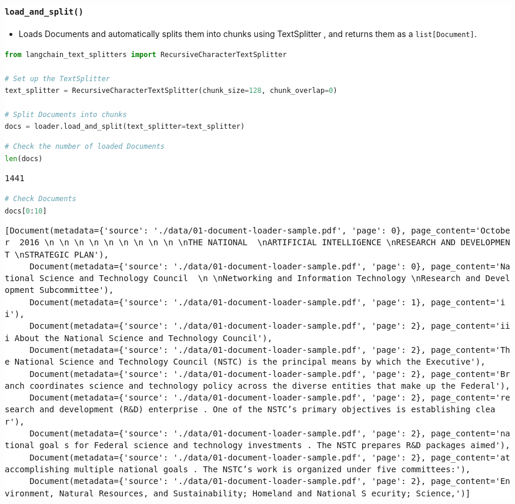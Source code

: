 ### `load_and_split()`

- Loads Documents and automatically splits them into chunks using TextSplitter , and returns them as a `list[Document]`.

```python
from langchain_text_splitters import RecursiveCharacterTextSplitter

# Set up the TextSplitter
text_splitter = RecursiveCharacterTextSplitter(chunk_size=128, chunk_overlap=0)

# Split Documents into chunks
docs = loader.load_and_split(text_splitter=text_splitter)
```

```python
# Check the number of loaded Documents
len(docs)
```




<pre class="custom">1441</pre>



```python
# Check Documents
docs[0:10]
```




<pre class="custom">[Document(metadata={'source': './data/01-document-loader-sample.pdf', 'page': 0}, page_content='October  2016 \n \n \n \n \n \n \n \n \n \nTHE NATIONAL  \nARTIFICIAL INTELLIGENCE \nRESEARCH AND DEVELOPMENT \nSTRATEGIC PLAN'),
     Document(metadata={'source': './data/01-document-loader-sample.pdf', 'page': 0}, page_content='National Science and Technology Council  \n \nNetworking and Information Technology \nResearch and Development Subcommittee'),
     Document(metadata={'source': './data/01-document-loader-sample.pdf', 'page': 1}, page_content='ii'),
     Document(metadata={'source': './data/01-document-loader-sample.pdf', 'page': 2}, page_content='iii About the National Science and Technology Council'),
     Document(metadata={'source': './data/01-document-loader-sample.pdf', 'page': 2}, page_content='The National Science and Technology Council (NSTC) is the principal means by which the Executive'),
     Document(metadata={'source': './data/01-document-loader-sample.pdf', 'page': 2}, page_content='Branch coordinates science and technology policy across the diverse entities that make up the Federal'),
     Document(metadata={'source': './data/01-document-loader-sample.pdf', 'page': 2}, page_content='research and development (R&D) enterprise . One of the NSTC’s primary objectives is establishing clear'),
     Document(metadata={'source': './data/01-document-loader-sample.pdf', 'page': 2}, page_content='national goal s for Federal science and technology investments . The NSTC prepares R&D packages aimed'),
     Document(metadata={'source': './data/01-document-loader-sample.pdf', 'page': 2}, page_content='at accomplishing multiple national goals . The NSTC’s work is organized under five committees:'),
     Document(metadata={'source': './data/01-document-loader-sample.pdf', 'page': 2}, page_content='Environment, Natural Resources, and Sustainability; Homeland and National S ecurity; Science,')]</pre>

